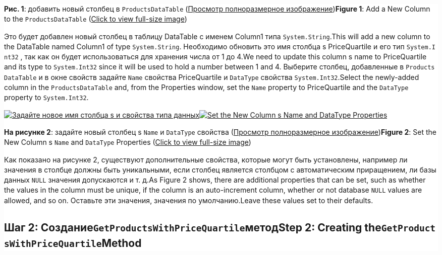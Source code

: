 <span data-ttu-id="98c2b-142">**Рис. 1**: добавить новый столбец в `ProductsDataTable` ([Просмотр полноразмерное изображение](adding-additional-datatable-columns-vb/_static/image3.png))</span><span class="sxs-lookup"><span data-stu-id="98c2b-142">**Figure 1**: Add a New Column to the `ProductsDataTable` ([Click to view full-size image](adding-additional-datatable-columns-vb/_static/image3.png))</span></span>


<span data-ttu-id="98c2b-143">Это будет добавлен новый столбец в таблицу DataTable с именем Column1 типа `System.String`.</span><span class="sxs-lookup"><span data-stu-id="98c2b-143">This will add a new column to the DataTable named Column1 of type `System.String`.</span></span> <span data-ttu-id="98c2b-144">Необходимо обновить это имя столбца s PriceQuartile и его тип `System.Int32` , так как он будет использоваться для хранения числа от 1 до 4.</span><span class="sxs-lookup"><span data-stu-id="98c2b-144">We need to update this column s name to PriceQuartile and its type to `System.Int32` since it will be used to hold a number between 1 and 4.</span></span> <span data-ttu-id="98c2b-145">Выберите столбец, добавленные в `ProductsDataTable` и в окне свойств задайте `Name` свойства PriceQuartile и `DataType` свойства `System.Int32`.</span><span class="sxs-lookup"><span data-stu-id="98c2b-145">Select the newly-added column in the `ProductsDataTable` and, from the Properties window, set the `Name` property to PriceQuartile and the `DataType` property to `System.Int32`.</span></span>


<span data-ttu-id="98c2b-146">[![Задайте новое имя столбца s и свойства типа данных](adding-additional-datatable-columns-vb/_static/image5.png)](adding-additional-datatable-columns-vb/_static/image4.png)</span><span class="sxs-lookup"><span data-stu-id="98c2b-146">[![Set the New Column s Name and DataType Properties](adding-additional-datatable-columns-vb/_static/image5.png)](adding-additional-datatable-columns-vb/_static/image4.png)</span></span>

<span data-ttu-id="98c2b-147">**На рисунке 2**: задайте новый столбец s `Name` и `DataType` свойства ([Просмотр полноразмерное изображение](adding-additional-datatable-columns-vb/_static/image6.png))</span><span class="sxs-lookup"><span data-stu-id="98c2b-147">**Figure 2**: Set the New Column s `Name` and `DataType` Properties ([Click to view full-size image](adding-additional-datatable-columns-vb/_static/image6.png))</span></span>


<span data-ttu-id="98c2b-148">Как показано на рисунке 2, существуют дополнительные свойства, которые могут быть установлены, например ли значения в столбце должны быть уникальными, если столбец является столбцом с автоматическим приращением, ли базы данных `NULL` значения допускаются и т. д.</span><span class="sxs-lookup"><span data-stu-id="98c2b-148">As Figure 2 shows, there are additional properties that can be set, such as whether the values in the column must be unique, if the column is an auto-increment column, whether or not database `NULL` values are allowed, and so on.</span></span> <span data-ttu-id="98c2b-149">Оставьте эти значения, значения по умолчанию.</span><span class="sxs-lookup"><span data-stu-id="98c2b-149">Leave these values set to their defaults.</span></span>

## <a name="step-2-creating-thegetproductswithpricequartilemethod"></a><span data-ttu-id="98c2b-150">Шаг 2: Создание`GetProductsWithPriceQuartile`метод</span><span class="sxs-lookup"><span data-stu-id="98c2b-150">Step 2: Creating the`GetProductsWithPriceQuartile`Method</span></span>
